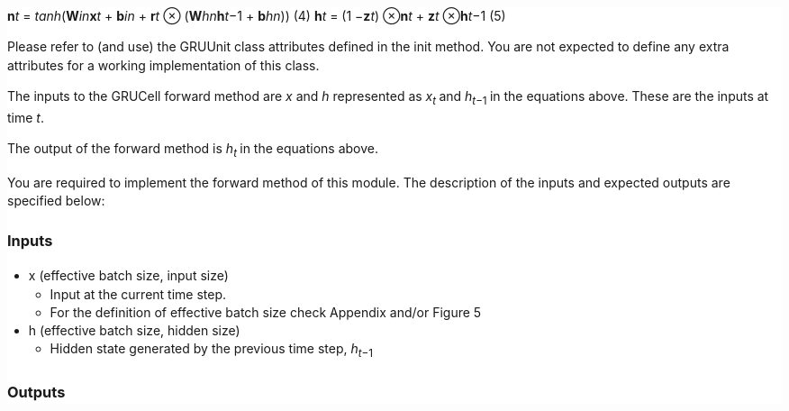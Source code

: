   </tr>

  <tr>

   <td width="440"><strong>n</strong><em>t </em>= <em>tanh</em>(<strong>W</strong><em>in</em><strong>x</strong><em>t </em>+ <strong>b</strong><em>in </em>+ <strong>r</strong><em>t </em>⊗ (<strong>W</strong><em>hn</em><strong>h</strong><em>t</em>−1 + <strong>b</strong><em>hn</em>))</td>

   <td width="18">(4)</td>

  </tr>

  <tr>

   <td width="440"><strong>h</strong><em>t </em>= (1 −<strong>z</strong><em>t</em>) ⊗<strong>n</strong><em>t </em>+ <strong>z</strong><em>t </em>⊗<strong>h</strong><em>t</em>−1</td>

   <td width="18">(5)</td>

  </tr>

 </tbody>

</table>

Please refer to (and use) the GRUUnit class attributes defined in the init method. You are not expected to define any extra attributes for a working implementation of this class.

The inputs to the GRUCell forward method are <em>x </em>and <em>h </em>represented as <em>x<sub>t </sub></em>and <em>h<sub>t</sub></em><sub>−1 </sub>in the equations above. These are the inputs at time <em>t</em>.

The output of the forward method is <em>h<sub>t </sub></em>in the equations above.

You are required to implement the forward method of this module. The description of the inputs and expected outputs are specified below:

<h3>Inputs</h3>

<ul>

 <li>x (effective batch size, input size)

  <ul>

   <li>Input at the current time step.</li>

   <li>For the definition of effective batch size check Appendix and/or Figure 5</li>

  </ul></li>

 <li>h (effective batch size, hidden size)

  <ul>

   <li>Hidden state generated by the previous time step, <em>h<sub>t</sub></em><sub>−1</sub></li>

  </ul></li>

</ul>

<h3>Outputs</h3>

<ul>
